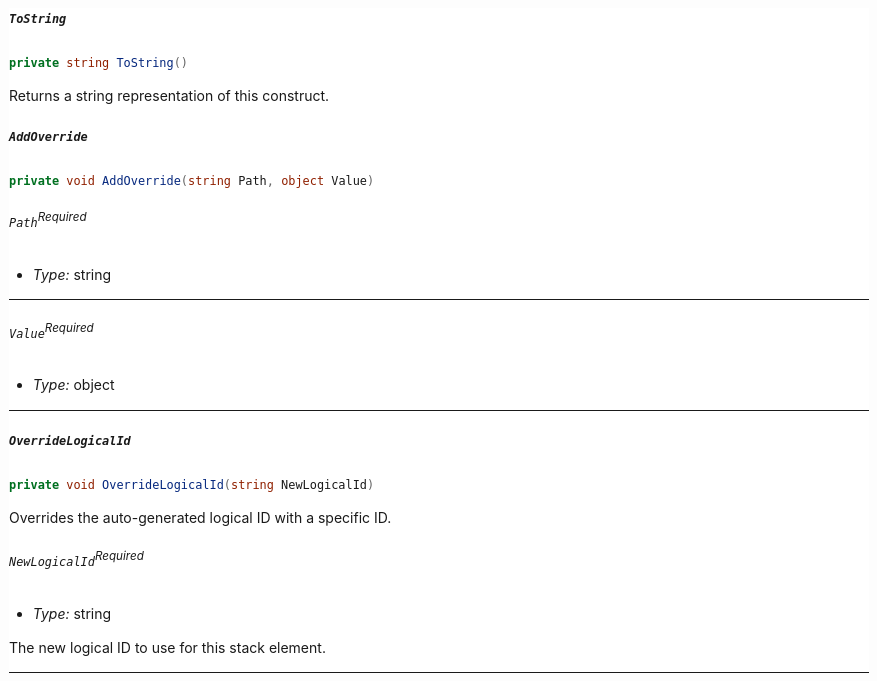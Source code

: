 
##### `ToString` <a name="ToString" id="rhizo-co-terraform-provider-oci.dataOciOsubSubscriptionSubscriptions.DataOciOsubSubscriptionSubscriptions.toString"></a>

```csharp
private string ToString()
```

Returns a string representation of this construct.

##### `AddOverride` <a name="AddOverride" id="rhizo-co-terraform-provider-oci.dataOciOsubSubscriptionSubscriptions.DataOciOsubSubscriptionSubscriptions.addOverride"></a>

```csharp
private void AddOverride(string Path, object Value)
```

###### `Path`<sup>Required</sup> <a name="Path" id="rhizo-co-terraform-provider-oci.dataOciOsubSubscriptionSubscriptions.DataOciOsubSubscriptionSubscriptions.addOverride.parameter.path"></a>

- *Type:* string

---

###### `Value`<sup>Required</sup> <a name="Value" id="rhizo-co-terraform-provider-oci.dataOciOsubSubscriptionSubscriptions.DataOciOsubSubscriptionSubscriptions.addOverride.parameter.value"></a>

- *Type:* object

---

##### `OverrideLogicalId` <a name="OverrideLogicalId" id="rhizo-co-terraform-provider-oci.dataOciOsubSubscriptionSubscriptions.DataOciOsubSubscriptionSubscriptions.overrideLogicalId"></a>

```csharp
private void OverrideLogicalId(string NewLogicalId)
```

Overrides the auto-generated logical ID with a specific ID.

###### `NewLogicalId`<sup>Required</sup> <a name="NewLogicalId" id="rhizo-co-terraform-provider-oci.dataOciOsubSubscriptionSubscriptions.DataOciOsubSubscriptionSubscriptions.overrideLogicalId.parameter.newLogicalId"></a>

- *Type:* string

The new logical ID to use for this stack element.

---
